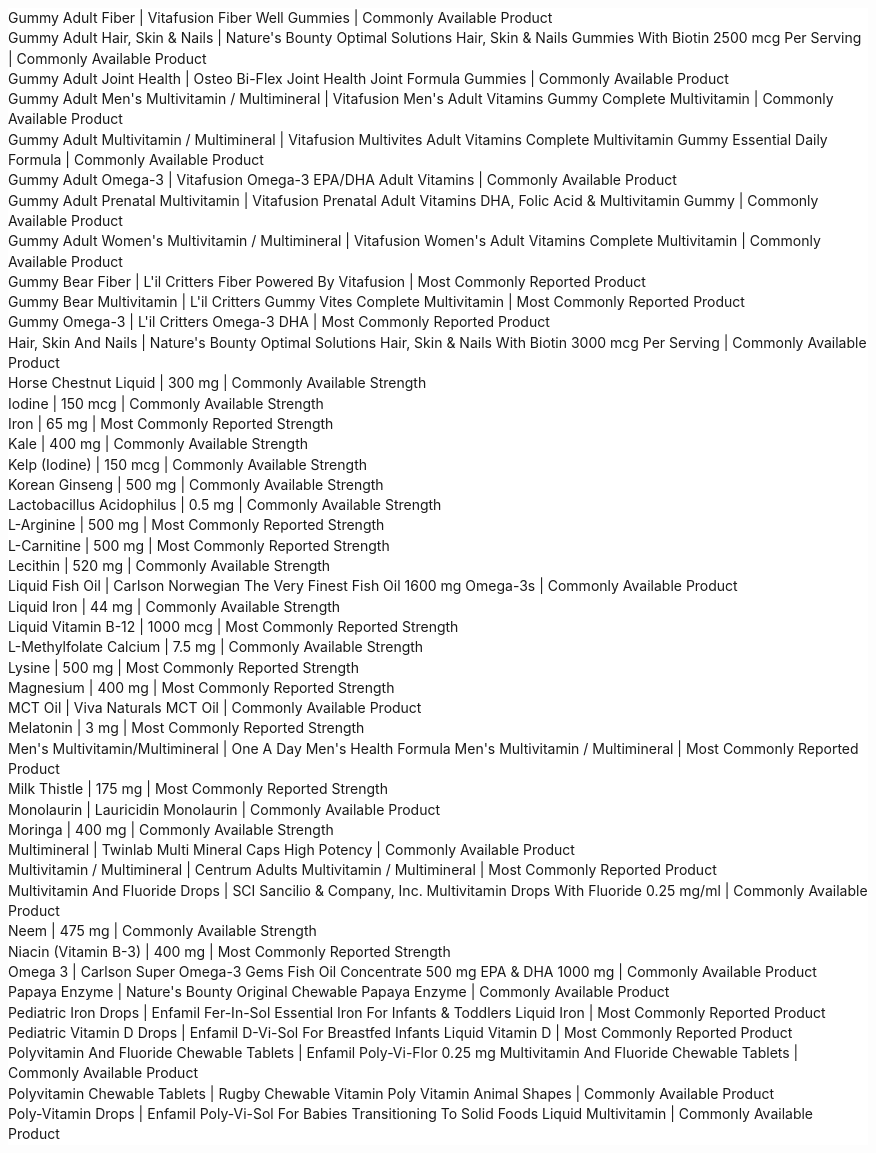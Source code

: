 Gummy Adult Fiber | Vitafusion Fiber Well Gummies | Commonly Available Product  
Gummy Adult Hair, Skin & Nails | Nature's Bounty Optimal Solutions Hair, Skin & Nails Gummies With Biotin 2500 mcg Per Serving | Commonly Available Product  
Gummy Adult Joint Health | Osteo Bi-Flex Joint Health Joint Formula Gummies | Commonly Available Product  
Gummy Adult Men's Multivitamin / Multimineral | Vitafusion Men's Adult Vitamins Gummy Complete Multivitamin | Commonly Available Product  
Gummy Adult Multivitamin / Multimineral | Vitafusion Multivites Adult Vitamins Complete Multivitamin Gummy Essential Daily Formula | Commonly Available Product  
Gummy Adult Omega-3 | Vitafusion Omega-3 EPA/DHA Adult Vitamins | Commonly Available Product  
Gummy Adult Prenatal Multivitamin | Vitafusion Prenatal Adult Vitamins DHA, Folic Acid & Multivitamin Gummy | Commonly Available Product  
Gummy Adult Women's Multivitamin / Multimineral | Vitafusion Women's Adult Vitamins Complete Multivitamin | Commonly Available Product  
Gummy Bear Fiber | L'il Critters Fiber Powered By Vitafusion | Most Commonly Reported Product  
Gummy Bear Multivitamin | L'il Critters Gummy Vites Complete Multivitamin | Most Commonly Reported Product  
Gummy Omega-3 | L'il Critters Omega-3 DHA | Most Commonly Reported Product  
Hair, Skin And Nails | Nature's Bounty Optimal Solutions Hair, Skin & Nails With Biotin 3000 mcg Per Serving | Commonly Available Product  
Horse Chestnut Liquid | 300 mg | Commonly Available Strength  
Iodine | 150 mcg | Commonly Available Strength  
Iron | 65 mg | Most Commonly Reported Strength  
Kale | 400 mg | Commonly Available Strength  
Kelp (Iodine) | 150 mcg | Commonly Available Strength  
Korean Ginseng | 500 mg | Commonly Available Strength  
Lactobacillus Acidophilus | 0.5 mg | Commonly Available Strength  
L-Arginine | 500 mg | Most Commonly Reported Strength  
L-Carnitine | 500 mg | Most Commonly Reported Strength  
Lecithin | 520 mg | Commonly Available Strength  
Liquid Fish Oil | Carlson Norwegian The Very Finest Fish Oil 1600 mg Omega-3s | Commonly Available Product  
Liquid Iron | 44 mg | Commonly Available Strength  
Liquid Vitamin B-12 | 1000 mcg | Most Commonly Reported Strength  
L-Methylfolate Calcium | 7.5 mg | Commonly Available Strength  
Lysine | 500 mg | Most Commonly Reported Strength  
Magnesium | 400 mg | Most Commonly Reported Strength  
MCT Oil | Viva Naturals MCT Oil | Commonly Available Product  
Melatonin | 3 mg | Most Commonly Reported Strength  
Men's Multivitamin/Multimineral | One A Day Men's Health Formula Men's Multivitamin / Multimineral | Most Commonly Reported Product  
Milk Thistle | 175 mg | Most Commonly Reported Strength  
Monolaurin | Lauricidin Monolaurin | Commonly Available Product  
Moringa | 400 mg | Commonly Available Strength  
Multimineral | Twinlab Multi Mineral Caps High Potency | Commonly Available Product  
Multivitamin / Multimineral | Centrum Adults Multivitamin / Multimineral | Most Commonly Reported Product  
Multivitamin And Fluoride Drops | SCI Sancilio & Company, Inc. Multivitamin Drops With Fluoride 0.25 mg/ml | Commonly Available Product  
Neem | 475 mg | Commonly Available Strength  
Niacin (Vitamin B-3) | 400 mg | Most Commonly Reported Strength  
Omega 3 | Carlson Super Omega-3 Gems Fish Oil Concentrate 500 mg EPA & DHA 1000 mg | Commonly Available Product  
Papaya Enzyme | Nature's Bounty Original Chewable Papaya Enzyme | Commonly Available Product  
Pediatric Iron Drops | Enfamil Fer-In-Sol Essential Iron For Infants & Toddlers Liquid Iron | Most Commonly Reported Product  
Pediatric Vitamin D Drops | Enfamil D-Vi-Sol For Breastfed Infants Liquid Vitamin D | Most Commonly Reported Product  
Polyvitamin And Fluoride Chewable Tablets | Enfamil Poly-Vi-Flor 0.25 mg Multivitamin And Fluoride Chewable Tablets | Commonly Available Product  
Polyvitamin Chewable Tablets | Rugby Chewable Vitamin Poly Vitamin Animal Shapes | Commonly Available Product  
Poly-Vitamin Drops | Enfamil Poly-Vi-Sol For Babies Transitioning To Solid Foods Liquid Multivitamin | Commonly Available Product  